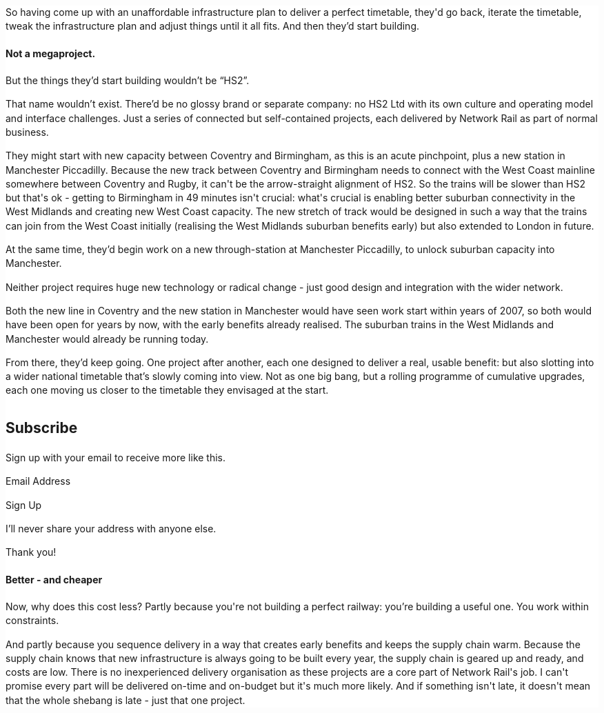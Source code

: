 So having come up with an unaffordable infrastructure plan to deliver a perfect timetable, they'd go back, iterate the timetable, tweak the infrastructure plan and adjust things until it all fits. And then they’d start building.

#### Not a megaproject.

But the things they’d start building wouldn’t be “HS2”.

That name wouldn’t exist. There’d be no glossy brand or separate company: no HS2 Ltd with its own culture and operating model and interface challenges. Just a series of connected but self-contained projects, each delivered by Network Rail as part of normal business.

They might start with new capacity between Coventry and Birmingham, as this is an acute pinchpoint, plus a new station in Manchester Piccadilly. Because the new track between Coventry and Birmingham needs to connect with the West Coast mainline somewhere between Coventry and Rugby, it can't be the arrow-straight alignment of HS2. So the trains will be slower than HS2 but that's ok - getting to Birmingham in 49 minutes isn't crucial: what's crucial is enabling better suburban connectivity in the West Midlands and creating new West Coast capacity. The new stretch of track would be designed in such a way that the trains can join from the West Coast initially (realising the West Midlands suburban benefits early) but also extended to London in future.

At the same time, they’d begin work on a new through-station at Manchester Piccadilly, to unlock suburban capacity into Manchester.

Neither project requires huge new technology or radical change - just good design and integration with the wider network.

Both the new line in Coventry and the new station in Manchester would have seen work start within years of 2007, so both would have been open for years by now, with the early benefits already realised. The suburban trains in the West Midlands and Manchester would already be running today. 

From there, they’d keep going. One project after another, each one designed to deliver a real, usable benefit: but also slotting into a wider national timetable that’s slowly coming into view. Not as one big bang, but a rolling programme of cumulative upgrades, each one moving us closer to the timetable they envisaged at the start.

## Subscribe

Sign up with your email to receive more like this.

Email Address 

Sign Up

I’ll never share your address with anyone else.

Thank you!

#### Better - and cheaper

Now, why does this cost less? Partly because you're not building a perfect railway: you’re building a useful one. You work within constraints. 

And partly because you sequence delivery in a way that creates early benefits and keeps the supply chain warm. Because the supply chain knows that new infrastructure is always going to be built every year, the supply chain is geared up and ready, and costs are low. There is no inexperienced delivery organisation as these projects are a core part of Network Rail's job. I can't promise every part will be delivered on-time and on-budget but it's much more likely. And if something isn't late, it doesn't mean that the whole shebang is late - just that one project. 
